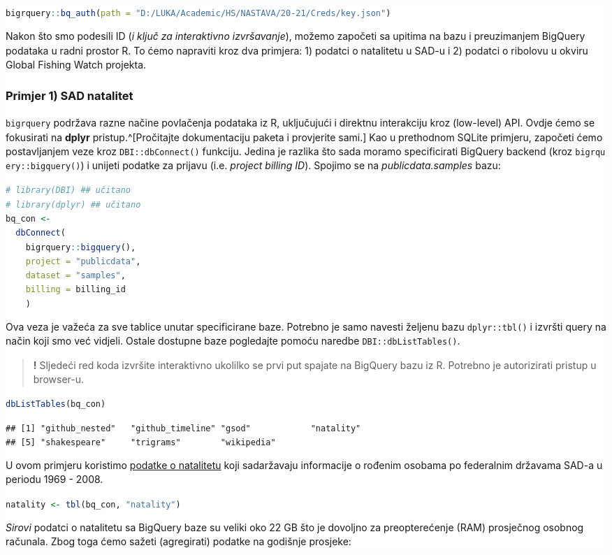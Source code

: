 
```r
bigrquery::bq_auth(path = "D:/LUKA/Academic/HS/NASTAVA/20-21/Creds/key.json")
```

Nakon što smo podesili ID (*i ključ za interaktivno izvršavanje*), možemo započeti sa upitima na bazu i preuzimanjem BigQuery podataka u radni prostor R. To ćemo napraviti kroz dva primjera: 1) podatci o natalitetu u SAD-u i 2) podatci o ribolovu u okviru Global Fishing Watch projekta.

### Primjer 1) SAD natalitet

`bigrquery` podržava razne načine povlačenja podataka iz R, uključujući i direktnu interakciju kroz (low-level) API. Ovdje ćemo se fokusirati na **dplyr** pristup.^[Pročitajte dokumentaciju paketa i provjerite sami.] Kao u prethodnom SQLite primjeru, započeti ćemo postavljanjem veze kroz `DBI::dbConnect()` funkciju. Jedina je razlika što sada moramo specificirati BigQuery backend (kroz `bigrquery::bigquery()`) i unijeti podatke za prijavu (i.e. *project billing ID*). Spojimo se na  *publicdata.samples* bazu:


```r
# library(DBI) ## učitano
# library(dplyr) ## učitano
bq_con <- 
  dbConnect(
    bigrquery::bigquery(),
    project = "publicdata",
    dataset = "samples",
    billing = billing_id
    )
```

Ova veza je važeća za sve tablice unutar specificirane baze. Potrebno je samo navesti željenu bazu `dplyr::tbl()` i izvršti query na način koji smo već vidjeli. Ostale dostupne baze pogledajte pomoću naredbe `DBI::dbListTables()`.

> **!** Sljedeći red koda izvršite interaktivno ukolilko se prvi put spajate na BigQuery bazu iz R. Potrebno je autorizirati pristup u browser-u.


```r
dbListTables(bq_con)
```

```
## [1] "github_nested"   "github_timeline" "gsod"            "natality"       
## [5] "shakespeare"     "trigrams"        "wikipedia"
```

U ovom primjeru koristimo [podatke o natalitetu](https://console.cloud.google.com/bigquery?p=bigquery-public-data&d=samples&t=natality&page=table&_ga=2.108840194.-1488160368.1535579560) koji sadaržavaju informacije o rođenim osobama po federalnim državama SAD-a u periodu 1969 - 2008. 


```r
natality <- tbl(bq_con, "natality")
```

*Sirovi* podatci o natalitetu sa BigQuery baze su veliki oko 22 GB što je dovoljno za preopterećenje (RAM) prosječnog osobnog računala. Zbog toga ćemo sažeti (agregirati) podatke na godišnje prosjeke:
